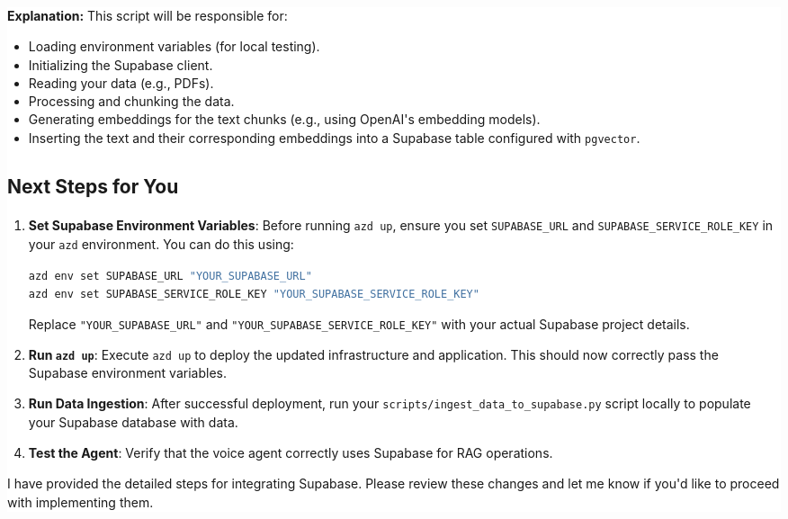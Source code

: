 **Explanation:** This script will be responsible for:
-   Loading environment variables (for local testing).
-   Initializing the Supabase client.
-   Reading your data (e.g., PDFs).
-   Processing and chunking the data.
-   Generating embeddings for the text chunks (e.g., using OpenAI's embedding models).
-   Inserting the text and their corresponding embeddings into a Supabase table configured with `pgvector`.

## Next Steps for You

1.  **Set Supabase Environment Variables**: Before running `azd up`, ensure you set `SUPABASE_URL` and `SUPABASE_SERVICE_ROLE_KEY` in your `azd` environment. You can do this using:
    ```bash
    azd env set SUPABASE_URL "YOUR_SUPABASE_URL"
    azd env set SUPABASE_SERVICE_ROLE_KEY "YOUR_SUPABASE_SERVICE_ROLE_KEY"
    ```
    Replace `"YOUR_SUPABASE_URL"` and `"YOUR_SUPABASE_SERVICE_ROLE_KEY"` with your actual Supabase project details.

2.  **Run `azd up`**: Execute `azd up` to deploy the updated infrastructure and application. This should now correctly pass the Supabase environment variables.

3.  **Run Data Ingestion**: After successful deployment, run your `scripts/ingest_data_to_supabase.py` script locally to populate your Supabase database with data.

4.  **Test the Agent**: Verify that the voice agent correctly uses Supabase for RAG operations.

I have provided the detailed steps for integrating Supabase. Please review these changes and let me know if you'd like to proceed with implementing them.
